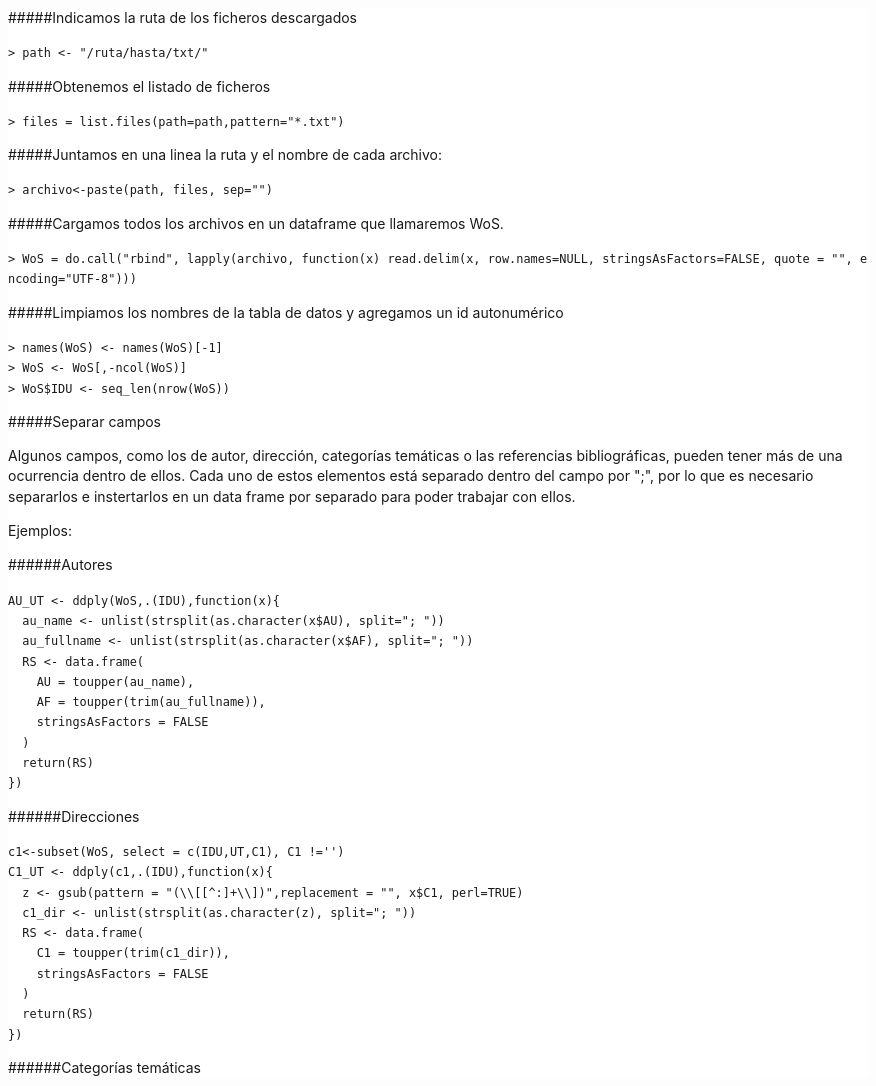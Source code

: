 #####Indicamos la ruta de los ficheros descargados

	> path <- "/ruta/hasta/txt/" 

#####Obtenemos el listado de ficheros

	> files = list.files(path=path,pattern="*.txt")

#####Juntamos en una linea la ruta y el nombre de cada archivo:

	> archivo<-paste(path, files, sep="")

#####Cargamos todos los archivos en un dataframe que llamaremos WoS.

	> WoS = do.call("rbind", lapply(archivo, function(x) read.delim(x, row.names=NULL, stringsAsFactors=FALSE, quote = "", encoding="UTF-8")))

#####Limpiamos los nombres de la tabla de datos y agregamos un id autonumérico

	> names(WoS) <- names(WoS)[-1]
	> WoS <- WoS[,-ncol(WoS)]
	> WoS$IDU <- seq_len(nrow(WoS))

#####Separar campos

Algunos campos, como los de autor, dirección, categorías temáticas o las referencias bibliográficas, pueden tener más de una ocurrencia dentro de ellos. Cada uno de estos elementos está separado dentro del campo por ";", por lo que es necesario separarlos e instertarlos en un data frame por separado para poder trabajar con ellos.

Ejemplos:

######Autores

	AU_UT <- ddply(WoS,.(IDU),function(x){  
	  au_name <- unlist(strsplit(as.character(x$AU), split="; "))
	  au_fullname <- unlist(strsplit(as.character(x$AF), split="; "))
	  RS <- data.frame(
	    AU = toupper(au_name),
	    AF = toupper(trim(au_fullname)),
	    stringsAsFactors = FALSE
	  )
	  return(RS)
	})

######Direcciones

	c1<-subset(WoS, select = c(IDU,UT,C1), C1 !='')
	C1_UT <- ddply(c1,.(IDU),function(x){
	  z <- gsub(pattern = "(\\[[^:]+\\])",replacement = "", x$C1, perl=TRUE)
	  c1_dir <- unlist(strsplit(as.character(z), split="; "))
	  RS <- data.frame(
	    C1 = toupper(trim(c1_dir)),
	    stringsAsFactors = FALSE
	  )
	  return(RS)
	})

######Categorías temáticas 


[sql01]: http://danae.uc3m.es/Codiad/workspace/informetria/img/Sqlite01.jpg
[sql02]: http://danae.uc3m.es/Codiad/workspace/informetria/img/Sqlite02.jpg
[sql03]: http://danae.uc3m.es/Codiad/workspace/informetria/img/Sqlite03.jpg
[sql05]: http://danae.uc3m.es/Codiad/workspace/informetria/img/Sqlite05.jpg
[sql04]: http://danae.uc3m.es/Codiad/workspace/informetria/img/Sqlite04.jpg
[sql06]: http://danae.uc3m.es/Codiad/workspace/informetria/img/Sqlite06.jpg
[sql07]: http://danae.uc3m.es/Codiad/workspace/informetria/img/Sqlite07.jpg
[SQLite]: http://www.sqlite.org/
[AYU-R]: http://www.youtube.com/watch?v=WmkRHVXsM08
[LEER-R]: http://www.youtube.com/watch?v=77tTfjx5hhs
[TIPOS-R]: http://www.youtube.com/watch?v=U4uO4TIIzjs
[DATOS-R]: http://www.youtube.com/watch?v=uK31EnqbH
[QUICK]: http://www.statmethods.net/index.html
[SHORT]: http://cran.r-project.org/doc/contrib/Short-refcard.pdf